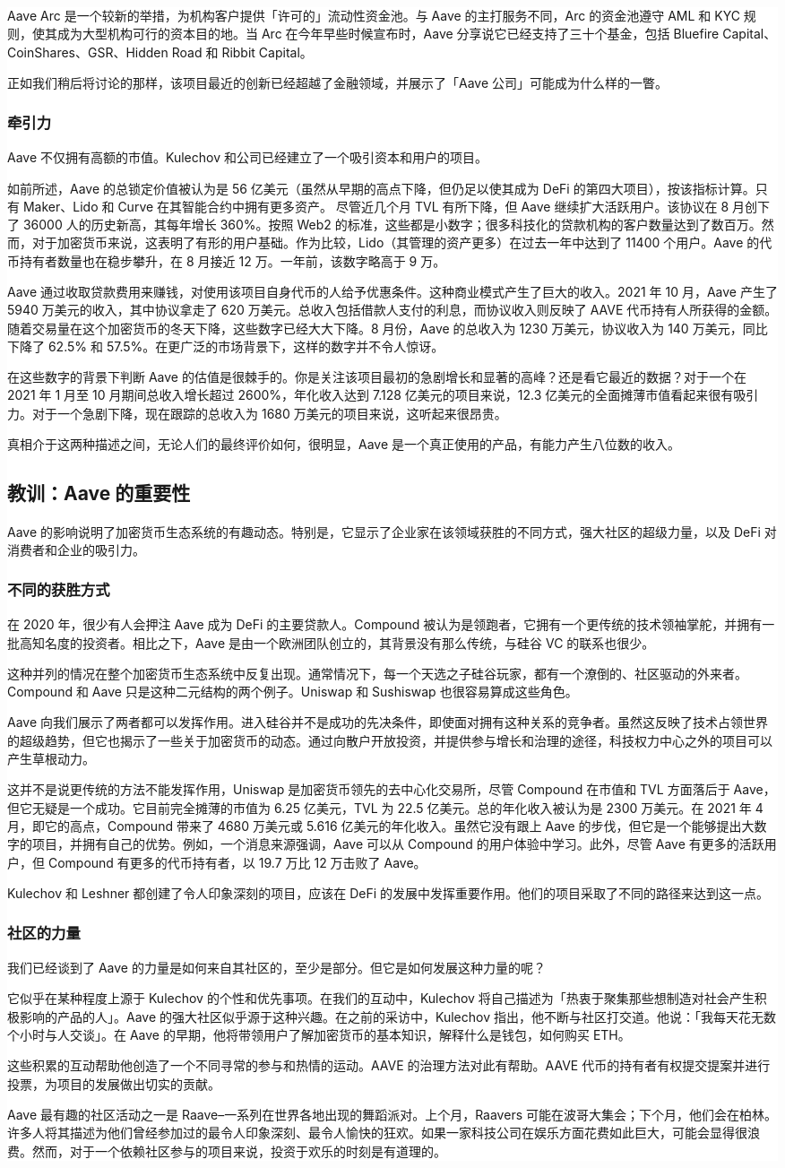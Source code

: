 Aave Arc 是一个较新的举措，为机构客户提供「许可的」流动性资金池。与 Aave 的主打服务不同，Arc 的资金池遵守 AML 和 KYC 规则，使其成为大型机构可行的资本目的地。当 Arc 在今年早些时候宣布时，Aave 分享说它已经支持了三十个基金，包括 Bluefire Capital、CoinShares、GSR、Hidden Road 和 Ribbit Capital。 

正如我们稍后将讨论的那样，该项目最近的创新已经超越了金融领域，并展示了「Aave 公司」可能成为什么样的一瞥。 

### 牵引力

Aave 不仅拥有高额的市值。Kulechov 和公司已经建立了一个吸引资本和用户的项目。 

如前所述，Aave 的总锁定价值被认为是 56 亿美元（虽然从早期的高点下降，但仍足以使其成为 DeFi 的第四大项目），按该指标计算。只有 Maker、Lido 和 Curve 在其智能合约中拥有更多资产。 
尽管近几个月 TVL 有所下降，但 Aave 继续扩大活跃用户。该协议在 8 月创下了 36000 人的历史新高，其每年增长 360%。按照 Web2 的标准，这些都是小数字；很多科技化的贷款机构的客户数量达到了数百万。然而，对于加密货币来说，这表明了有形的用户基础。作为比较，Lido（其管理的资产更多）在过去一年中达到了 11400 个用户。Aave 的代币持有者数量也在稳步攀升，在 8 月接近 12 万。一年前，该数字略高于 9 万。 

Aave 通过收取贷款费用来赚钱，对使用该项目自身代币的人给予优惠条件。这种商业模式产生了巨大的收入。2021 年 10 月，Aave 产生了 5940 万美元的收入，其中协议拿走了 620 万美元。总收入包括借款人支付的利息，而协议收入则反映了 AAVE 代币持有人所获得的金额。随着交易量在这个加密货币的冬天下降，这些数字已经大大下降。8 月份，Aave 的总收入为 1230 万美元，协议收入为 140 万美元，同比下降了 62.5% 和 57.5%。在更广泛的市场背景下，这样的数字并不令人惊讶。 

在这些数字的背景下判断 Aave 的估值是很棘手的。你是关注该项目最初的急剧增长和显著的高峰？还是看它最近的数据？对于一个在 2021 年 1 月至 10 月期间总收入增长超过 2600%，年化收入达到 7.128 亿美元的项目来说，12.3 亿美元的全面摊薄市值看起来很有吸引力。对于一个急剧下降，现在跟踪的总收入为 1680 万美元的项目来说，这听起来很昂贵。 

真相介于这两种描述之间，无论人们的最终评价如何，很明显，Aave 是一个真正使用的产品，有能力产生八位数的收入。
 
## 教训：Aave 的重要性

Aave 的影响说明了加密货币生态系统的有趣动态。特别是，它显示了企业家在该领域获胜的不同方式，强大社区的超级力量，以及 DeFi 对消费者和企业的吸引力。 

### 不同的获胜方式

在 2020 年，很少有人会押注 Aave 成为 DeFi 的主要贷款人。Compound 被认为是领跑者，它拥有一个更传统的技术领袖掌舵，并拥有一批高知名度的投资者。相比之下，Aave 是由一个欧洲团队创立的，其背景没有那么传统，与硅谷 VC 的联系也很少。 

这种并列的情况在整个加密货币生态系统中反复出现。通常情况下，每一个天选之子硅谷玩家，都有一个潦倒的、社区驱动的外来者。Compound 和 Aave 只是这种二元结构的两个例子。Uniswap 和 Sushiswap 也很容易算成这些角色。 

Aave 向我们展示了两者都可以发挥作用。进入硅谷并不是成功的先决条件，即使面对拥有这种关系的竞争者。虽然这反映了技术占领世界的超级趋势，但它也揭示了一些关于加密货币的动态。通过向散户开放投资，并提供参与增长和治理的途径，科技权力中心之外的项目可以产生草根动力。 

这并不是说更传统的方法不能发挥作用，Uniswap 是加密货币领先的去中心化交易所，尽管 Compound 在市值和 TVL 方面落后于 Aave，但它无疑是一个成功。它目前完全摊薄的市值为 6.25 亿美元，TVL 为 22.5 亿美元。总的年化收入被认为是 2300 万美元。在 2021 年 4 月，即它的高点，Compound 带来了 4680 万美元或 5.616 亿美元的年化收入。虽然它没有跟上 Aave 的步伐，但它是一个能够提出大数字的项目，并拥有自己的优势。例如，一个消息来源强调，Aave 可以从 Compound 的用户体验中学习。此外，尽管 Aave 有更多的活跃用户，但 Compound 有更多的代币持有者，以 19.7 万比 12 万击败了 Aave。 

Kulechov 和 Leshner 都创建了令人印象深刻的项目，应该在 DeFi 的发展中发挥重要作用。他们的项目采取了不同的路径来达到这一点。
 
### 社区的力量

我们已经谈到了 Aave 的力量是如何来自其社区的，至少是部分。但它是如何发展这种力量的呢？ 

它似乎在某种程度上源于 Kulechov 的个性和优先事项。在我们的互动中，Kulechov 将自己描述为「热衷于聚集那些想制造对社会产生积极影响的产品的人」。Aave 的强大社区似乎源于这种兴趣。在之前的采访中，Kulechov 指出，他不断与社区打交道。他说：「我每天花无数个小时与人交谈」。在 Aave 的早期，他将带领用户了解加密货币的基本知识，解释什么是钱包，如何购买 ETH。 

这些积累的互动帮助他创造了一个不同寻常的参与和热情的运动。AAVE 的治理方法对此有帮助。AAVE 代币的持有者有权提交提案并进行投票，为项目的发展做出切实的贡献。 

Aave 最有趣的社区活动之一是 Raave–一系列在世界各地出现的舞蹈派对。上个月，Raavers 可能在波哥大集会；下个月，他们会在柏林。许多人将其描述为他们曾经参加过的最令人印象深刻、最令人愉快的狂欢。如果一家科技公司在娱乐方面花费如此巨大，可能会显得很浪费。然而，对于一个依赖社区参与的项目来说，投资于欢乐的时刻是有道理的。 
